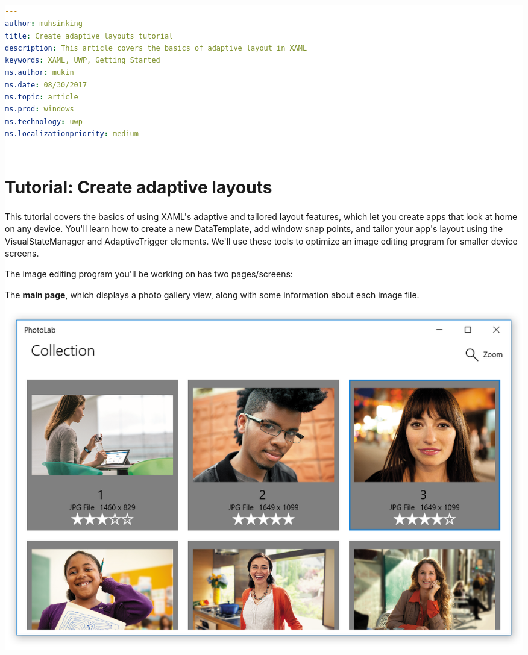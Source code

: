 ```yaml
---
author: muhsinking
title: Create adaptive layouts tutorial
description: This article covers the basics of adaptive layout in XAML
keywords: XAML, UWP, Getting Started
ms.author: mukin
ms.date: 08/30/2017
ms.topic: article
ms.prod: windows
ms.technology: uwp
ms.localizationpriority: medium
---
```


# Tutorial: Create adaptive layouts

This tutorial covers the basics of using XAML's adaptive and tailored layout features, which let you create apps that look at home on any device. You'll learn how to create a new DataTemplate, add window snap points, and tailor your app's layout using the VisualStateManager and AdaptiveTrigger elements. We'll use these tools to optimize an image editing program for smaller device screens. 

The image editing program you'll be working on has two pages/screens:

The **main page**, which displays a photo gallery view, along with some information about each image file.

![MainPage](../basics/images/xaml-basics/mainpage.png)
